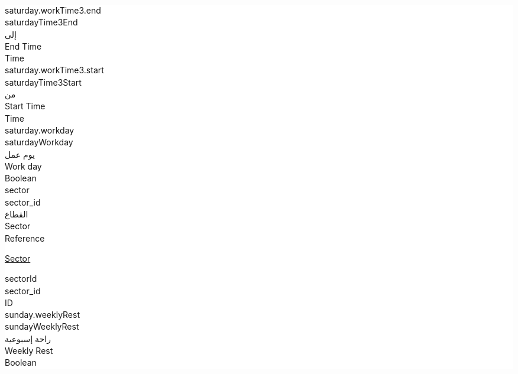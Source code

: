 </div>

<div class="row searchable" id="saturday.workTime3.end">
<div class="cell" data-label="Property">saturday.workTime3.end</div>
<div class="cell" data-label="Column">saturdayTime3End</div>
<div class="cell" data-label="Arabic"> إلى</div>
<div class="cell" data-label="English"> End Time</div>
<div class="cell" data-label="Type">Time</div>

</div>

<div class="row searchable" id="saturday.workTime3.start">
<div class="cell" data-label="Property">saturday.workTime3.start</div>
<div class="cell" data-label="Column">saturdayTime3Start</div>
<div class="cell" data-label="Arabic"> من</div>
<div class="cell" data-label="English"> Start Time</div>
<div class="cell" data-label="Type">Time</div>

</div>

<div class="row searchable" id="saturday.workday">
<div class="cell" data-label="Property">saturday.workday</div>
<div class="cell" data-label="Column">saturdayWorkday</div>
<div class="cell" data-label="Arabic">يوم عمل</div>
<div class="cell" data-label="English">Work day</div>
<div class="cell" data-label="Type">Boolean</div>

</div>

<div class="row searchable" id="sector">
<div class="cell" data-label="Property">sector</div>
<div class="cell" data-label="Column">sector_id</div>
<div class="cell" data-label="Arabic">القطاع</div>
<div class="cell" data-label="English">Sector</div>
<div class="cell" data-label="Type">Reference</div>
<div class="cell" data-label="Foreign Table">

 [Sector](/entities/basic/Sector.md) 
</div>
</div>

<div class="row searchable" id="sectorId">
<div class="cell" data-label="Property">sectorId</div>
<div class="cell" data-label="Column">sector_id</div>
<div class="cell" data-label="Arabic"></div>
<div class="cell" data-label="English"></div>
<div class="cell" data-label="Type">ID</div>

</div>

<div class="row searchable" id="sunday.weeklyRest">
<div class="cell" data-label="Property">sunday.weeklyRest</div>
<div class="cell" data-label="Column">sundayWeeklyRest</div>
<div class="cell" data-label="Arabic">راحة إسبوعية</div>
<div class="cell" data-label="English">Weekly Rest</div>
<div class="cell" data-label="Type">Boolean</div>
